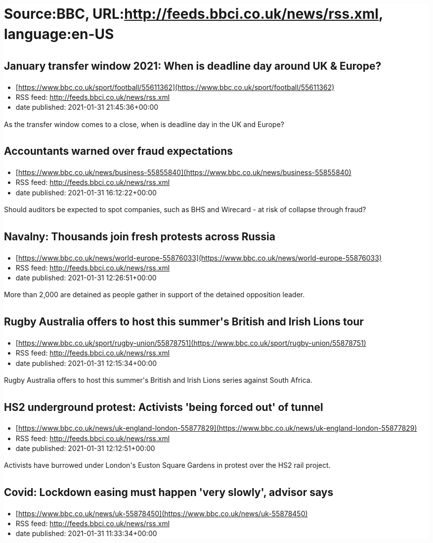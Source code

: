 # Source:BBC, URL:http://feeds.bbci.co.uk/news/rss.xml, language:en-US

## January transfer window 2021: When is deadline day around UK & Europe?
 - [https://www.bbc.co.uk/sport/football/55611362](https://www.bbc.co.uk/sport/football/55611362)
 - RSS feed: http://feeds.bbci.co.uk/news/rss.xml
 - date published: 2021-01-31 21:45:36+00:00

As the transfer window comes to a close, when is deadline day in the UK and Europe?

## Accountants warned over fraud expectations
 - [https://www.bbc.co.uk/news/business-55855840](https://www.bbc.co.uk/news/business-55855840)
 - RSS feed: http://feeds.bbci.co.uk/news/rss.xml
 - date published: 2021-01-31 16:12:22+00:00

Should auditors be expected to spot companies, such as BHS and Wirecard - at risk of collapse through fraud?

## Navalny: Thousands join fresh protests across Russia
 - [https://www.bbc.co.uk/news/world-europe-55876033](https://www.bbc.co.uk/news/world-europe-55876033)
 - RSS feed: http://feeds.bbci.co.uk/news/rss.xml
 - date published: 2021-01-31 12:26:51+00:00

More than 2,000 are detained as people gather in support of the detained opposition leader.

## Rugby Australia offers to host this summer's British and Irish Lions tour
 - [https://www.bbc.co.uk/sport/rugby-union/55878751](https://www.bbc.co.uk/sport/rugby-union/55878751)
 - RSS feed: http://feeds.bbci.co.uk/news/rss.xml
 - date published: 2021-01-31 12:15:34+00:00

Rugby Australia offers to host this summer's British and Irish Lions series against South Africa.

## HS2 underground protest: Activists 'being forced out' of tunnel
 - [https://www.bbc.co.uk/news/uk-england-london-55877829](https://www.bbc.co.uk/news/uk-england-london-55877829)
 - RSS feed: http://feeds.bbci.co.uk/news/rss.xml
 - date published: 2021-01-31 12:12:51+00:00

Activists have burrowed under London's Euston Square Gardens in protest over the HS2 rail project.

## Covid: Lockdown easing must happen 'very slowly', advisor says
 - [https://www.bbc.co.uk/news/uk-55878450](https://www.bbc.co.uk/news/uk-55878450)
 - RSS feed: http://feeds.bbci.co.uk/news/rss.xml
 - date published: 2021-01-31 11:33:34+00:00
